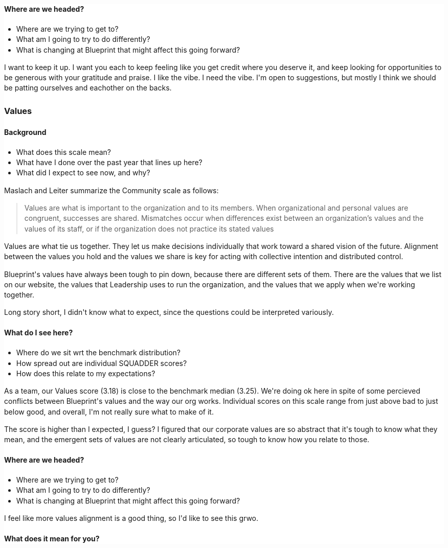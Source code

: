 
#### Where are we headed?

- Where are we trying to get to? 
- What am I going to try to do differently?
- What is changing at Blueprint that might affect this going forward? 

I want to keep it up. I want you each to keep feeling like 
you get credit where you deserve it, and keep looking for 
opportunities to be generous with your gratitude and praise. 
I like the vibe. I need the vibe. I'm open to suggestions, but 
mostly I think we should be patting ourselves and eachother 
on the backs. 


### Values

#### Background

- What does this scale mean? 
- What have I done over the past year that lines up here? 
- What did I expect to see now, and why? 

Maslach and Leiter summarize the Community scale as follows: 

>  Values are what is important to the organization and to its members. 
When organizational and personal values are congruent, successes are 
shared. Mismatches occur when differences exist between an 
organization’s values and the values of its staff, or if the organization 
does not practice its stated values

Values are what tie us together. They let us make decisions
individually that work toward a shared vision of the future. 
Alignment between the values you hold and the values we share 
is key for acting with collective intention and distributed control. 

Blueprint's values have always been tough to pin down, because there are 
different sets of them. There are the values that we list on our 
website, the values that Leadership uses to run the organization, 
and the values that we apply when we're working together. 

Long story short, I didn't know what to expect, since the 
questions could be interpreted variously. 


#### What do I see here? 

- Where do we sit wrt the benchmark distribution? 
- How spread out are individual SQUADDER scores? 
- How does this relate to my expectations? 

As a team, our Values score (3.18) is close to the benchmark median (3.25). 
We're doing ok here in spite of some percieved conflicts between Blueprint's 
values and the way our org works. Individual scores on this scale range from 
just above bad to just below good, and overall, I'm not really sure what to make of it. 

The score is higher than I expected, I guess? I figured that our corporate 
values are so abstract that it's tough to know what they mean, and the 
emergent sets of values are not clearly articulated, so tough to know how 
you relate to those. 

#### Where are we headed?

- Where are we trying to get to? 
- What am I going to try to do differently?
- What is changing at Blueprint that might affect this going forward? 

I feel like more values alignment is a good thing, so I'd like to see this grwo. 

#### What does it mean for you?
